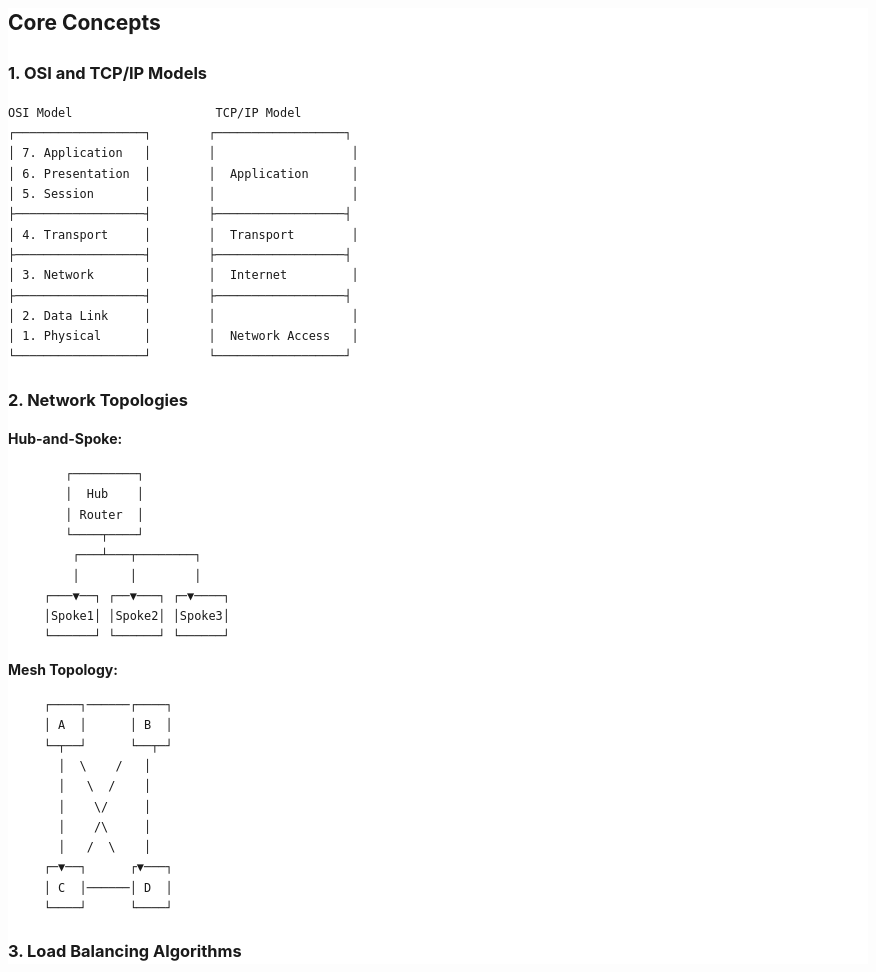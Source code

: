## Core Concepts

### 1. OSI and TCP/IP Models

```
OSI Model                    TCP/IP Model
┌──────────────────┐        ┌──────────────────┐
│ 7. Application   │        │                   │
│ 6. Presentation  │        │  Application      │
│ 5. Session       │        │                   │
├──────────────────┤        ├──────────────────┤
│ 4. Transport     │        │  Transport        │
├──────────────────┤        ├──────────────────┤
│ 3. Network       │        │  Internet         │
├──────────────────┤        ├──────────────────┤
│ 2. Data Link     │        │                   │
│ 1. Physical      │        │  Network Access   │
└──────────────────┘        └──────────────────┘
```

### 2. Network Topologies

**Hub-and-Spoke:**
```
        ┌─────────┐
        │  Hub    │
        │ Router  │
        └────┬────┘
         ┌───┴───┬────────┐
         │       │        │
     ┌───▼──┐ ┌──▼───┐ ┌─▼────┐
     │Spoke1│ │Spoke2│ │Spoke3│
     └──────┘ └──────┘ └──────┘
```

**Mesh Topology:**
```
     ┌────┐──────┌────┐
     │ A  │      │ B  │
     └─┬──┘      └──┬─┘
       │  \    /   │
       │   \  /    │
       │    \/     │
       │    /\     │
       │   /  \    │
     ┌─▼──┐      ┌▼───┐
     │ C  │──────│ D  │
     └────┘      └────┘
```

### 3. Load Balancing Algorithms
